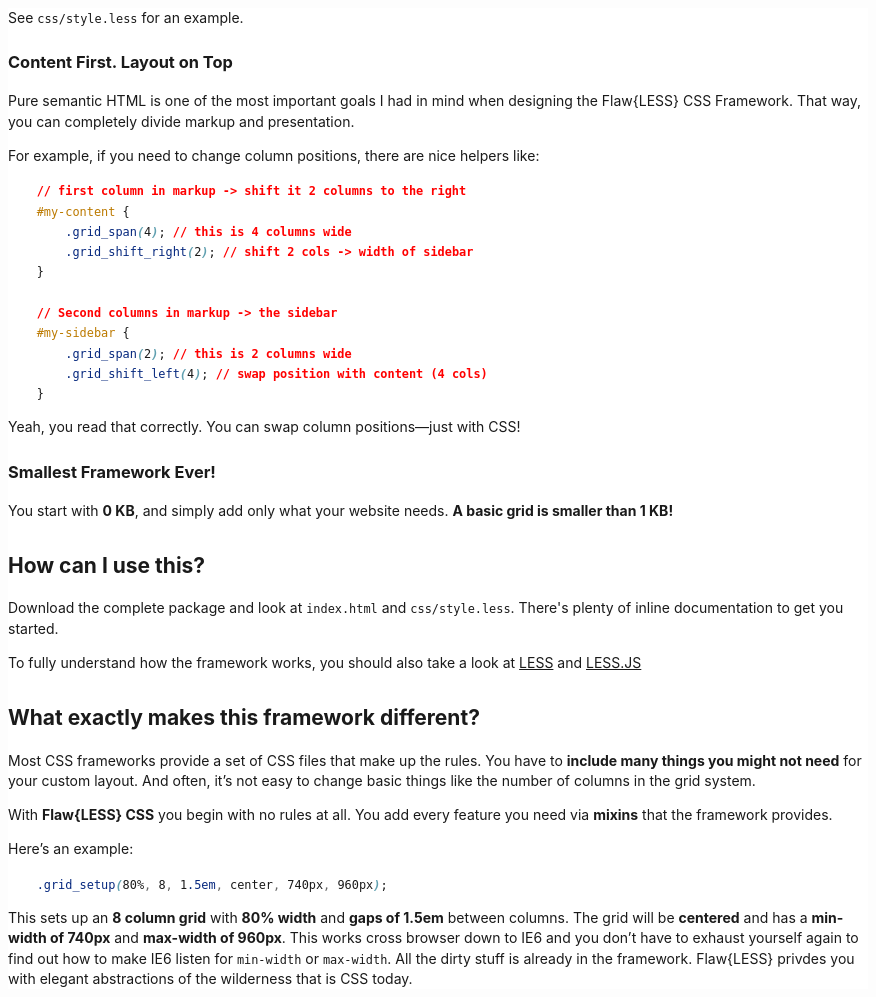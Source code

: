 See `css/style.less` for an example.

### Content First. Layout on Top
Pure semantic HTML is one of the most important goals I had in mind when designing the Flaw{LESS} CSS Framework.  That way, you can completely divide markup and presentation. 

For example, if you need to change column positions, there are nice helpers like:

```css
	// first column in markup -> shift it 2 columns to the right
	#my-content {
		.grid_span(4); // this is 4 columns wide
		.grid_shift_right(2); // shift 2 cols -> width of sidebar
	}

	// Second columns in markup -> the sidebar
	#my-sidebar {
		.grid_span(2); // this is 2 columns wide
		.grid_shift_left(4); // swap position with content (4 cols)
	}
```

Yeah, you read that correctly. You can swap column positions—just with CSS!

### Smallest Framework Ever!
You start with **0 KB**, and simply add only what your website needs. **A basic grid is smaller than 1 KB!**

How can I use this?
-----
Download the complete package and look at `index.html` and `css/style.less`. There's plenty of inline documentation to get you started. 

To fully understand how the framework works, you should also take a look at [LESS](http://lesscss.org) and [LESS.JS](http://github.com/cloudhead/less.js)

What exactly makes this framework different?
----

Most CSS frameworks provide a set of CSS files that make up the rules. You have to **include many things you might not need** for your custom layout.  And often, it’s not easy to change basic things like the number of columns in the grid system.

With **Flaw{LESS} CSS** you begin with no rules at all.
You add every feature you need via **mixins** that the framework provides.

Here’s an example:

```css
    .grid_setup(80%, 8, 1.5em, center, 740px, 960px);
```

This sets up an **8 column grid** with **80% width** and **gaps of 1.5em** between columns. The grid will be **centered** and has a **min-width of 740px** and **max-width of 960px**. This works cross browser down to IE6 and you don’t have to exhaust yourself again to find out how to make IE6 listen for `min-width` or `max-width`. All the dirty stuff is already in the framework. Flaw{LESS} privdes you with elegant abstractions of the wilderness that is CSS today.
